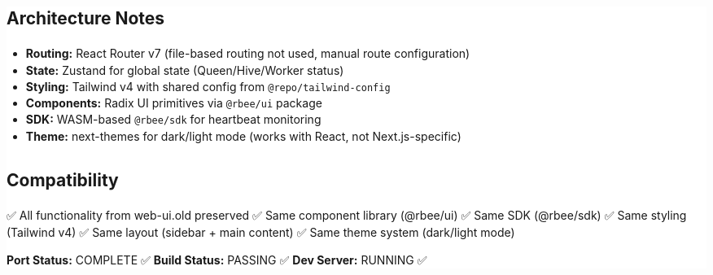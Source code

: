 ## Architecture Notes

- **Routing:** React Router v7 (file-based routing not used, manual route configuration)
- **State:** Zustand for global state (Queen/Hive/Worker status)
- **Styling:** Tailwind v4 with shared config from `@repo/tailwind-config`
- **Components:** Radix UI primitives via `@rbee/ui` package
- **SDK:** WASM-based `@rbee/sdk` for heartbeat monitoring
- **Theme:** next-themes for dark/light mode (works with React, not Next.js-specific)

## Compatibility

✅ All functionality from web-ui.old preserved
✅ Same component library (@rbee/ui)
✅ Same SDK (@rbee/sdk)
✅ Same styling (Tailwind v4)
✅ Same layout (sidebar + main content)
✅ Same theme system (dark/light mode)

**Port Status:** COMPLETE ✅
**Build Status:** PASSING ✅
**Dev Server:** RUNNING ✅
